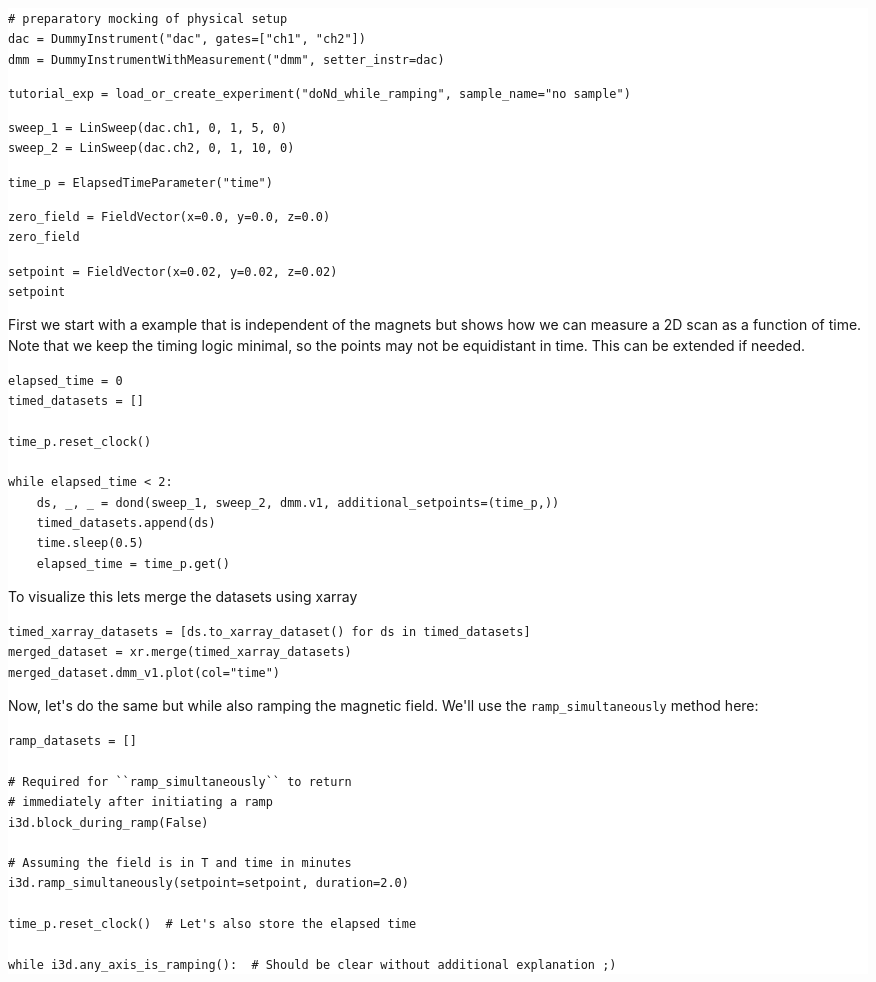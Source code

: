 ```{code-cell} ipython3
# preparatory mocking of physical setup
dac = DummyInstrument("dac", gates=["ch1", "ch2"])
dmm = DummyInstrumentWithMeasurement("dmm", setter_instr=dac)
```

```{code-cell} ipython3
tutorial_exp = load_or_create_experiment("doNd_while_ramping", sample_name="no sample")
```

```{code-cell} ipython3
sweep_1 = LinSweep(dac.ch1, 0, 1, 5, 0)
sweep_2 = LinSweep(dac.ch2, 0, 1, 10, 0)
```

```{code-cell} ipython3
time_p = ElapsedTimeParameter("time")
```

```{code-cell} ipython3
zero_field = FieldVector(x=0.0, y=0.0, z=0.0)
zero_field
```

```{code-cell} ipython3
setpoint = FieldVector(x=0.02, y=0.02, z=0.02)
setpoint
```

First we start with a example that is independent of the magnets but shows how we can measure a 2D scan as a function of time.
Note that we keep the timing logic minimal, so the points may not be equidistant in time. This can be extended if needed.

```{code-cell} ipython3
elapsed_time = 0
timed_datasets = []

time_p.reset_clock()

while elapsed_time < 2:
    ds, _, _ = dond(sweep_1, sweep_2, dmm.v1, additional_setpoints=(time_p,))
    timed_datasets.append(ds)
    time.sleep(0.5)
    elapsed_time = time_p.get()
```

To visualize this lets merge the datasets using xarray

```{code-cell} ipython3
timed_xarray_datasets = [ds.to_xarray_dataset() for ds in timed_datasets]
merged_dataset = xr.merge(timed_xarray_datasets)
merged_dataset.dmm_v1.plot(col="time")
```

Now, let's do the same but while also ramping the magnetic field. We'll use the ``ramp_simultaneously`` method here:

```{code-cell} ipython3
ramp_datasets = []

# Required for ``ramp_simultaneously`` to return
# immediately after initiating a ramp
i3d.block_during_ramp(False)

# Assuming the field is in T and time in minutes
i3d.ramp_simultaneously(setpoint=setpoint, duration=2.0)

time_p.reset_clock()  # Let's also store the elapsed time

while i3d.any_axis_is_ramping():  # Should be clear without additional explanation ;)

```